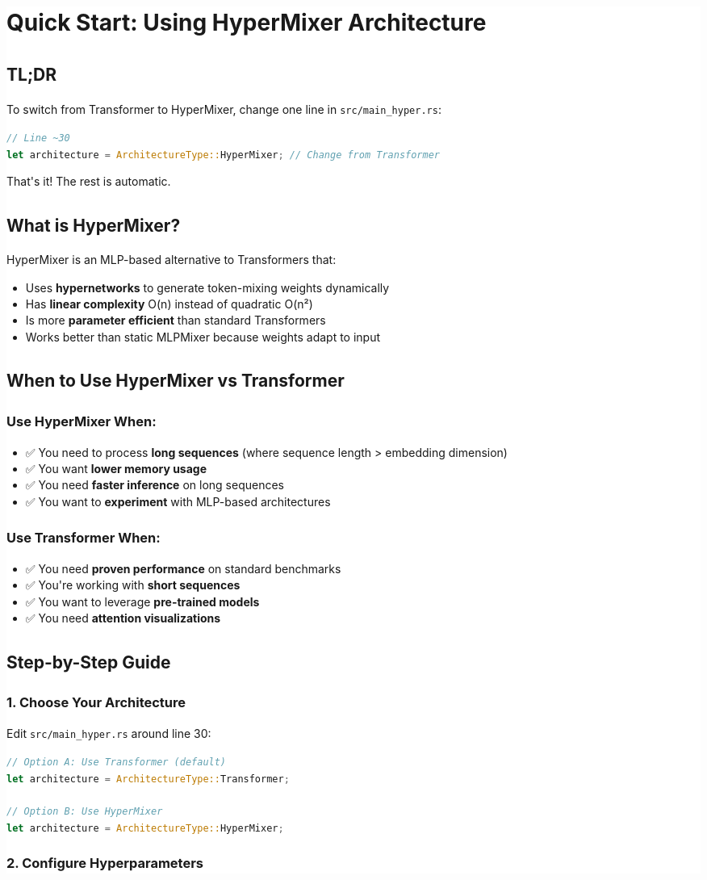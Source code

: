 # Quick Start: Using HyperMixer Architecture

## TL;DR

To switch from Transformer to HyperMixer, change one line in `src/main_hyper.rs`:

```rust
// Line ~30
let architecture = ArchitectureType::HyperMixer; // Change from Transformer
```

That's it! The rest is automatic.

## What is HyperMixer?

HyperMixer is an MLP-based alternative to Transformers that:
- Uses **hypernetworks** to generate token-mixing weights dynamically
- Has **linear complexity** O(n) instead of quadratic O(n²)
- Is more **parameter efficient** than standard Transformers
- Works better than static MLPMixer because weights adapt to input

## When to Use HyperMixer vs Transformer

### Use HyperMixer When:
- ✅ You need to process **long sequences** (where sequence length > embedding dimension)
- ✅ You want **lower memory usage**
- ✅ You need **faster inference** on long sequences
- ✅ You want to **experiment** with MLP-based architectures

### Use Transformer When:
- ✅ You need **proven performance** on standard benchmarks
- ✅ You're working with **short sequences**
- ✅ You want to leverage **pre-trained models**
- ✅ You need **attention visualizations**

## Step-by-Step Guide

### 1. Choose Your Architecture

Edit `src/main_hyper.rs` around line 30:

```rust
// Option A: Use Transformer (default)
let architecture = ArchitectureType::Transformer;

// Option B: Use HyperMixer
let architecture = ArchitectureType::HyperMixer;
```

### 2. Configure Hyperparameters
